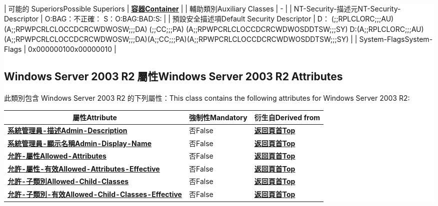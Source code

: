 | <span data-ttu-id="8a60a-486">可能的 Superiors</span><span class="sxs-lookup"><span data-stu-id="8a60a-486">Possible Superiors</span></span>          | [<span data-ttu-id="8a60a-487">**容器**</span><span class="sxs-lookup"><span data-stu-id="8a60a-487">**Container**</span></span>](c-container.md)                                                                     |
| <span data-ttu-id="8a60a-488">輔助類別</span><span class="sxs-lookup"><span data-stu-id="8a60a-488">Auxiliary Classes</span></span>           | \-                                                                                                   |
| <span data-ttu-id="8a60a-489">NT-Security-描述元</span><span class="sxs-lookup"><span data-stu-id="8a60a-489">NT-Security-Descriptor</span></span>      | <span data-ttu-id="8a60a-490">O:BAG：不正確： S：</span><span class="sxs-lookup"><span data-stu-id="8a60a-490">O:BAG:BAD:S:</span></span>                                                                                         |
| <span data-ttu-id="8a60a-491">預設安全描述項</span><span class="sxs-lookup"><span data-stu-id="8a60a-491">Default Security Descriptor</span></span> | <span data-ttu-id="8a60a-492">D： (;;RPLCLORC;;;AU)  (A;;RPWPCRLCLOCCDCRCWDWOSW;;;DA)  (;;CC;;;PA)  (A;;RPWPCRLCLOCCDCRCWDWOSDDTSW;;;SY) </span><span class="sxs-lookup"><span data-stu-id="8a60a-492">D:(A;;RPLCLORC;;;AU)(A;;RPWPCRLCLOCCDCRCWDWOSW;;;DA)(A;;CC;;;PA)(A;;RPWPCRLCLOCCDCRCWDWOSDDTSW;;;SY)</span></span> |
| <span data-ttu-id="8a60a-493">System-Flags</span><span class="sxs-lookup"><span data-stu-id="8a60a-493">System-Flags</span></span>                | <span data-ttu-id="8a60a-494">0x00000010</span><span class="sxs-lookup"><span data-stu-id="8a60a-494">0x00000010</span></span>                                                                                           |



## <a name="windows-server-2003-r2-attributes"></a><span data-ttu-id="8a60a-495">Windows Server 2003 R2 屬性</span><span class="sxs-lookup"><span data-stu-id="8a60a-495">Windows Server 2003 R2 Attributes</span></span>

<span data-ttu-id="8a60a-496">此類別包含 Windows Server 2003 R2 的下列屬性：</span><span class="sxs-lookup"><span data-stu-id="8a60a-496">This class contains the following attributes for Windows Server 2003 R2:</span></span>



| <span data-ttu-id="8a60a-497">屬性</span><span class="sxs-lookup"><span data-stu-id="8a60a-497">Attribute</span></span>                                                                   | <span data-ttu-id="8a60a-498">強制性</span><span class="sxs-lookup"><span data-stu-id="8a60a-498">Mandatory</span></span> | <span data-ttu-id="8a60a-499">衍生自</span><span class="sxs-lookup"><span data-stu-id="8a60a-499">Derived from</span></span>                    |
|-----------------------------------------------------------------------------|-----------|---------------------------------|
| [<span data-ttu-id="8a60a-500">**系統管理員-描述**</span><span class="sxs-lookup"><span data-stu-id="8a60a-500">**Admin-Description**</span></span>](a-admindescription.md)                             | <span data-ttu-id="8a60a-501">否</span><span class="sxs-lookup"><span data-stu-id="8a60a-501">False</span></span>     | [<span data-ttu-id="8a60a-502">**返回頁首**</span><span class="sxs-lookup"><span data-stu-id="8a60a-502">**Top**</span></span>](c-top.md)<br/> |
| [<span data-ttu-id="8a60a-503">**系統管理員-顯示名稱**</span><span class="sxs-lookup"><span data-stu-id="8a60a-503">**Admin-Display-Name**</span></span>](a-admindisplayname.md)                            | <span data-ttu-id="8a60a-504">否</span><span class="sxs-lookup"><span data-stu-id="8a60a-504">False</span></span>     | [<span data-ttu-id="8a60a-505">**返回頁首**</span><span class="sxs-lookup"><span data-stu-id="8a60a-505">**Top**</span></span>](c-top.md)<br/> |
| [<span data-ttu-id="8a60a-506">**允許-屬性**</span><span class="sxs-lookup"><span data-stu-id="8a60a-506">**Allowed-Attributes**</span></span>](a-allowedattributes.md)                           | <span data-ttu-id="8a60a-507">否</span><span class="sxs-lookup"><span data-stu-id="8a60a-507">False</span></span>     | [<span data-ttu-id="8a60a-508">**返回頁首**</span><span class="sxs-lookup"><span data-stu-id="8a60a-508">**Top**</span></span>](c-top.md)<br/> |
| [<span data-ttu-id="8a60a-509">**允許-屬性-有效**</span><span class="sxs-lookup"><span data-stu-id="8a60a-509">**Allowed-Attributes-Effective**</span></span>](a-allowedattributeseffective.md)        | <span data-ttu-id="8a60a-510">否</span><span class="sxs-lookup"><span data-stu-id="8a60a-510">False</span></span>     | [<span data-ttu-id="8a60a-511">**返回頁首**</span><span class="sxs-lookup"><span data-stu-id="8a60a-511">**Top**</span></span>](c-top.md)<br/> |
| [<span data-ttu-id="8a60a-512">**允許-子類別**</span><span class="sxs-lookup"><span data-stu-id="8a60a-512">**Allowed-Child-Classes**</span></span>](a-allowedchildclasses.md)                      | <span data-ttu-id="8a60a-513">否</span><span class="sxs-lookup"><span data-stu-id="8a60a-513">False</span></span>     | [<span data-ttu-id="8a60a-514">**返回頁首**</span><span class="sxs-lookup"><span data-stu-id="8a60a-514">**Top**</span></span>](c-top.md)<br/> |
| [<span data-ttu-id="8a60a-515">**允許-子類別-有效**</span><span class="sxs-lookup"><span data-stu-id="8a60a-515">**Allowed-Child-Classes-Effective**</span></span>](a-allowedchildclasseseffective.md)   | <span data-ttu-id="8a60a-516">否</span><span class="sxs-lookup"><span data-stu-id="8a60a-516">False</span></span>     | [<span data-ttu-id="8a60a-517">**返回頁首**</span><span class="sxs-lookup"><span data-stu-id="8a60a-517">**Top**</span></span>](c-top.md)<br/> |